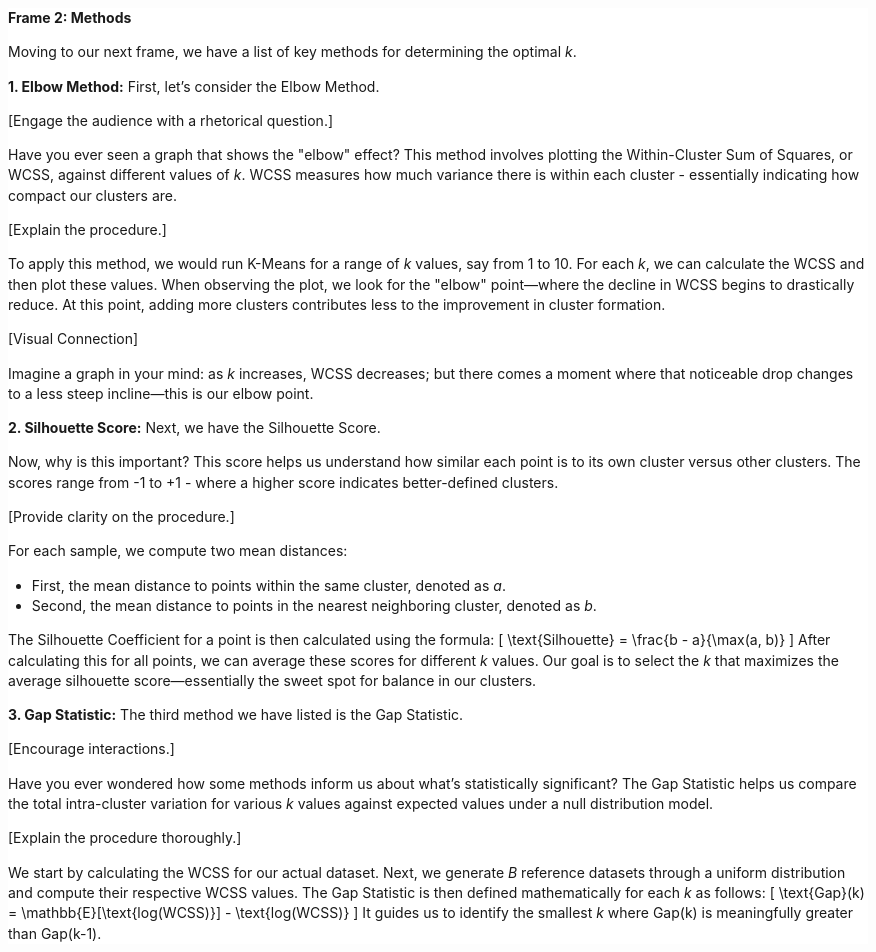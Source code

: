 
**Frame 2: Methods**

Moving to our next frame, we have a list of key methods for determining the optimal *k*. 

**1. Elbow Method:** 
First, let’s consider the Elbow Method. 

[Engage the audience with a rhetorical question.]

Have you ever seen a graph that shows the "elbow" effect? This method involves plotting the Within-Cluster Sum of Squares, or WCSS, against different values of *k*. WCSS measures how much variance there is within each cluster - essentially indicating how compact our clusters are. 

[Explain the procedure.]

To apply this method, we would run K-Means for a range of *k* values, say from 1 to 10. For each *k*, we can calculate the WCSS and then plot these values. When observing the plot, we look for the "elbow" point—where the decline in WCSS begins to drastically reduce. At this point, adding more clusters contributes less to the improvement in cluster formation.

[Visual Connection]

Imagine a graph in your mind: as *k* increases, WCSS decreases; but there comes a moment where that noticeable drop changes to a less steep incline—this is our elbow point. 

**2. Silhouette Score:** 
Next, we have the Silhouette Score. 

Now, why is this important? This score helps us understand how similar each point is to its own cluster versus other clusters. The scores range from -1 to +1 - where a higher score indicates better-defined clusters.

[Provide clarity on the procedure.]

For each sample, we compute two mean distances: 
- First, the mean distance to points within the same cluster, denoted as *a*.
- Second, the mean distance to points in the nearest neighboring cluster, denoted as *b*.

The Silhouette Coefficient for a point is then calculated using the formula:
\[ \text{Silhouette} = \frac{b - a}{\max(a, b)} \]
After calculating this for all points, we can average these scores for different *k* values. Our goal is to select the *k* that maximizes the average silhouette score—essentially the sweet spot for balance in our clusters.

**3. Gap Statistic:** 
The third method we have listed is the Gap Statistic.

[Encourage interactions.]

Have you ever wondered how some methods inform us about what’s statistically significant? The Gap Statistic helps us compare the total intra-cluster variation for various *k* values against expected values under a null distribution model. 

[Explain the procedure thoroughly.]

We start by calculating the WCSS for our actual dataset. Next, we generate *B* reference datasets through a uniform distribution and compute their respective WCSS values. The Gap Statistic is then defined mathematically for each *k* as follows:
\[
\text{Gap}(k) = \mathbb{E}[\text{log(WCSS)}] - \text{log(WCSS)}
\]
It guides us to identify the smallest *k* where Gap(k) is meaningfully greater than Gap(k-1). 
